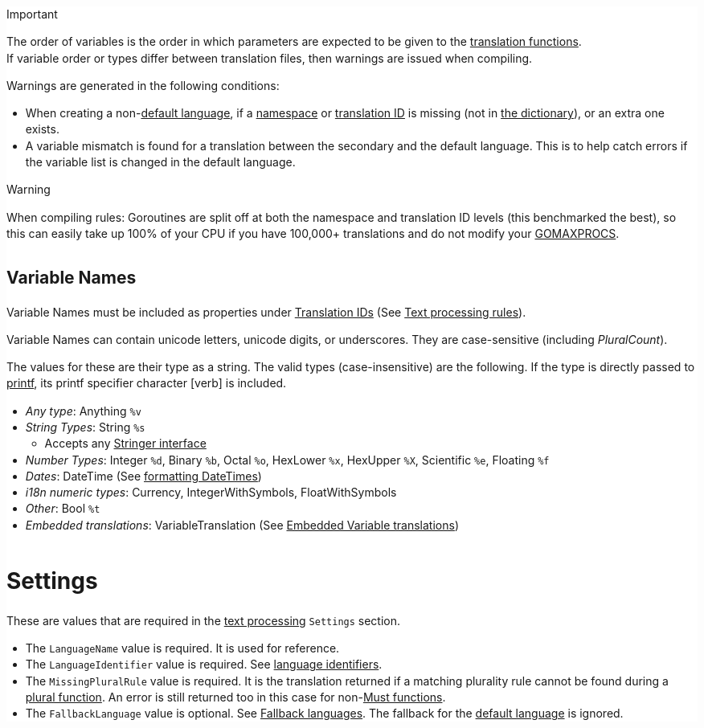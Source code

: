 > [!important]
> The order of variables is the order in which parameters are expected to be given to the [translation functions](language_get_functions.md#Get-translation-functions).<br>
> If variable order or types differ between translation files, then warnings are issued when compiling.

Warnings are generated in the following conditions:
* When creating a non-[default language](definitions.md#The-default-language), if a [namespace](definitions.md#Namespaces) or [translation ID](definitions.md#Translation-IDs) is missing (not in [the dictionary](definitions.md#The-dictionary)), or an extra one exists.
* A variable mismatch is found for a translation between the secondary and the default language. This is to help catch errors if the variable list is changed in the default language.

> [!warning]
> When compiling rules: Goroutines are split off at both the namespace and translation ID levels (this benchmarked the best), so this can easily take up 100% of your CPU if you have 100,000+ translations and do not modify your [GOMAXPROCS](https://pkg.go.dev/runtime#GOMAXPROCS).

## Variable Names
Variable Names must be included as properties under [Translation IDs](definitions.md#Translation-IDs) (See [Text processing rules](#Text-processing-rules)).

Variable Names can contain unicode letters, unicode digits, or underscores. They are case-sensitive (including *PluralCount*).

The values for these are their type as a string. The valid types (case-insensitive) are the following. If the type is directly passed to [printf](https://pkg.go.dev/fmt#hdr-Printing), its printf specifier character [verb] is included.
* *Any type*: Anything `%v`
* *String Types*: String `%s`
  * Accepts any [Stringer interface](https://pkg.go.dev/fmt#Stringer)
* *Number Types*: Integer `%d`, Binary `%b`, Octal `%o`, HexLower `%x`, HexUpper `%X`, Scientific `%e`, Floating `%f`
* *Dates*: DateTime (See [formatting DateTimes](#Formatting-DateTimes))
* *i18n numeric types*: Currency, IntegerWithSymbols, FloatWithSymbols
* *Other*: Bool `%t`
* *Embedded translations*: VariableTranslation (See [Embedded Variable translations](#Embedded-Variable-Translations))

# Settings
These are values that are required in the [text processing](#Text-processing-rules) `Settings` section.
* The `LanguageName` value is required. It is used for reference.
* The `LanguageIdentifier` value is required. See [language identifiers](definitions.md#Language-identifiers).
* The `MissingPluralRule` value is required. It is the translation returned if a matching plurality rule cannot be found during a [plural function](language_get_functions.md#Plural-functions). An error is still returned too in this case for non-[Must functions](language_get_functions.md#Must-functions).
* The `FallbackLanguage` value is optional. See [Fallback languages](definitions.md#Fallback-languages). The fallback for the [default language](definitions.md#The-default-language) is ignored.
